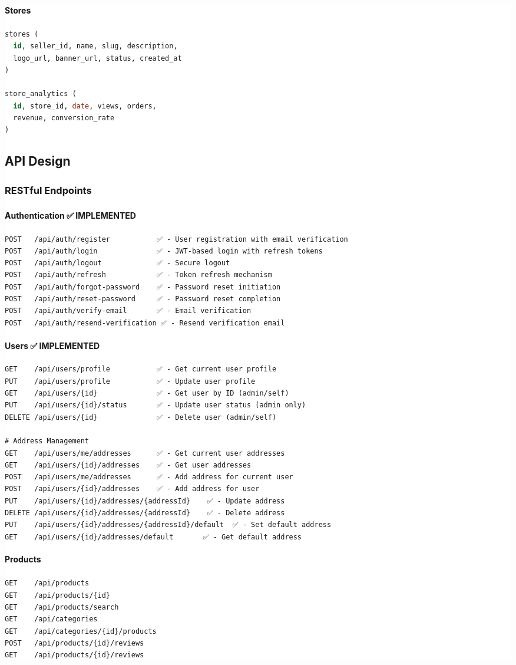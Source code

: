 
#### Stores
```sql
stores (
  id, seller_id, name, slug, description,
  logo_url, banner_url, status, created_at
)

store_analytics (
  id, store_id, date, views, orders,
  revenue, conversion_rate
)
```

## API Design

### RESTful Endpoints

#### Authentication ✅ **IMPLEMENTED**
```
POST   /api/auth/register           ✅ - User registration with email verification
POST   /api/auth/login              ✅ - JWT-based login with refresh tokens
POST   /api/auth/logout             ✅ - Secure logout
POST   /api/auth/refresh            ✅ - Token refresh mechanism
POST   /api/auth/forgot-password    ✅ - Password reset initiation
POST   /api/auth/reset-password     ✅ - Password reset completion
POST   /api/auth/verify-email       ✅ - Email verification
POST   /api/auth/resend-verification ✅ - Resend verification email
```

#### Users ✅ **IMPLEMENTED**
```
GET    /api/users/profile           ✅ - Get current user profile
PUT    /api/users/profile           ✅ - Update user profile
GET    /api/users/{id}              ✅ - Get user by ID (admin/self)
PUT    /api/users/{id}/status       ✅ - Update user status (admin only)
DELETE /api/users/{id}              ✅ - Delete user (admin/self)

# Address Management
GET    /api/users/me/addresses      ✅ - Get current user addresses
GET    /api/users/{id}/addresses    ✅ - Get user addresses
POST   /api/users/me/addresses      ✅ - Add address for current user
POST   /api/users/{id}/addresses    ✅ - Add address for user
PUT    /api/users/{id}/addresses/{addressId}    ✅ - Update address
DELETE /api/users/{id}/addresses/{addressId}    ✅ - Delete address
PUT    /api/users/{id}/addresses/{addressId}/default  ✅ - Set default address
GET    /api/users/{id}/addresses/default       ✅ - Get default address
```

#### Products
```
GET    /api/products
GET    /api/products/{id}
GET    /api/products/search
GET    /api/categories
GET    /api/categories/{id}/products
POST   /api/products/{id}/reviews
GET    /api/products/{id}/reviews
```
